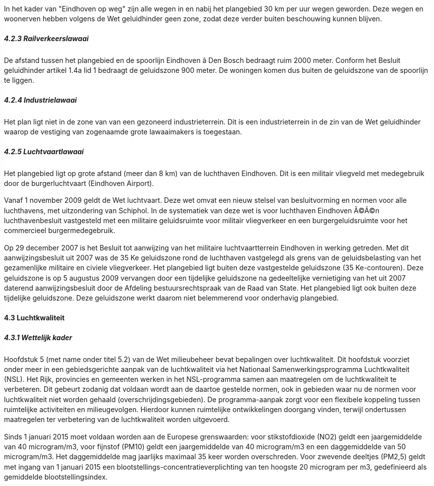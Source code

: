 In het kader van "Eindhoven op weg" zijn alle wegen in en nabij het plangebied 30 km per uur wegen geworden. Deze wegen en woonerven hebben volgens de Wet geluidhinder geen zone, zodat deze verder buiten beschouwing kunnen blijven.

##### 4\.2\.3 Railverkeerslawaai

De afstand tussen het plangebied en de spoorlijn Eindhoven â Den Bosch bedraagt ruim 2000 meter. Conform het Besluit geluidhinder artikel 1\.4a lid 1 bedraagt de geluidszone 900 meter. De woningen komen dus buiten de geluidszone van de spoorlijn te liggen.

##### 4\.2\.4 Industrielawaai

Het plan ligt niet in de zone van van een gezoneerd industrieterrein. Dit is een industrieterrein in de zin van de Wet geluidhinder waarop de vestiging van zogenaamde grote lawaaimakers is toegestaan.

##### 4\.2\.5 Luchtvaartlawaai

Het plangebied ligt op grote afstand (meer dan 8 km) van de luchthaven Eindhoven. Dit is een militair vliegveld met medegebruik door de burgerluchtvaart (Eindhoven Airport).

Vanaf 1 november 2009 geldt de Wet luchtvaart. Deze wet omvat een nieuw stelsel van besluitvorming en normen voor alle luchthavens, met uitzondering van Schiphol. In de systematiek van deze wet is voor luchthaven Eindhoven Ã©Ã©n luchthavenbesluit vastgesteld met een militaire geluidsruimte voor militair vliegverkeer en een burgergeluidsruimte voor het commercieel burgermedegebruik.

Op 29 december 2007 is het Besluit tot aanwijzing van het militaire luchtvaartterrein Eindhoven in werking getreden. Met dit aanwijzingsbesluit uit 2007 was de 35 Ke geluidszone rond de luchthaven vastgelegd als grens van de geluidsbelasting van het gezamenlijke militaire en civiele vliegverkeer. Het plangebied ligt buiten deze vastgestelde geluidszone (35 Ke\-contouren). Deze geluidszone is op 5 augustus 2009 vervangen door een tijdelijke geluidszone na gedeeltelijke vernietiging van het uit 2007 daterend aanwijzingsbesluit door de Afdeling bestuursrechtspraak van de Raad van State. Het plangebied ligt ook buiten deze tijdelijke geluidszone. Deze geluidszone werkt daarom niet belemmerend voor onderhavig plangebied.

#### 4\.3 Luchtkwaliteit

##### 4\.3\.1 Wettelijk kader

Hoofdstuk 5 (met name onder titel 5\.2\) van de Wet milieubeheer bevat bepalingen over luchtkwaliteit. Dit hoofdstuk voorziet onder meer in een gebiedsgerichte aanpak van de luchtkwaliteit via het Nationaal Samenwerkingsprogramma Luchtkwaliteit (NSL). Het Rijk, provincies en gemeenten werken in het NSL\-programma samen aan maatregelen om de luchtkwaliteit te verbeteren. Dit gebeurt zodanig dat voldaan wordt aan de daartoe gestelde normen, ook in gebieden waar nu de normen voor luchtkwaliteit niet worden gehaald (overschrijdingsgebieden). De programma\-aanpak zorgt voor een flexibele koppeling tussen ruimtelijke activiteiten en milieugevolgen. Hierdoor kunnen ruimtelijke ontwikkelingen doorgang vinden, terwijl ondertussen maatregelen ter verbetering van de luchtkwaliteit worden uitgevoerd.

Sinds 1 januari 2015 moet voldaan worden aan de Europese grenswaarden: voor stikstofdioxide (NO2) geldt een jaargemiddelde van 40 microgram/m3, voor fijnstof (PM10) geldt een jaargemiddelde van 40 microgram/m3 en een daggemiddelde van 50 microgram/m3. Het daggemiddelde mag jaarlijks maximaal 35 keer worden overschreden. Voor zwevende deeltjes (PM2,5) geldt met ingang van 1 januari 2015 een blootstellings\-concentratieverplichting van ten hoogste 20 microgram per m3, gedefinieerd als gemiddelde blootstellingsindex.
